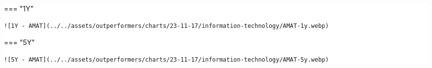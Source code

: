 === "1Y"

    ![1Y - AMAT](../../assets/outperformers/charts/23-11-17/information-technology/AMAT-1y.webp)

=== "5Y"

    ![5Y - AMAT](../../assets/outperformers/charts/23-11-17/information-technology/AMAT-5y.webp)